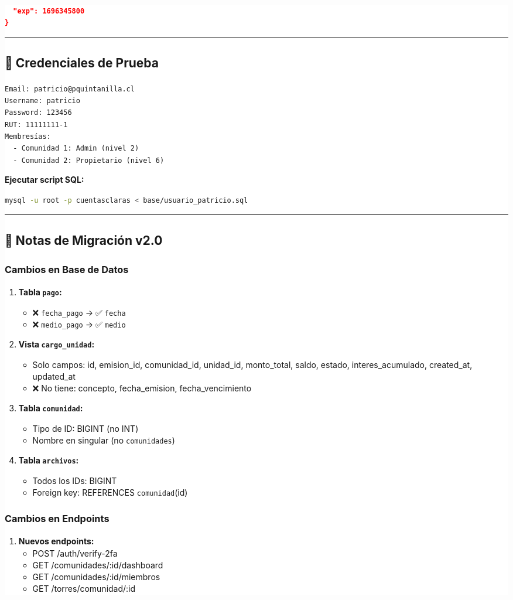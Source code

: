 ```json
  "exp": 1696345800
}
```

---

## 🧪 Credenciales de Prueba

```
Email: patricio@pquintanilla.cl
Username: patricio
Password: 123456
RUT: 11111111-1
Membresías:
  - Comunidad 1: Admin (nivel 2)
  - Comunidad 2: Propietario (nivel 6)
```

**Ejecutar script SQL:**
```bash
mysql -u root -p cuentasclaras < base/usuario_patricio.sql
```

---

## 📝 Notas de Migración v2.0

### Cambios en Base de Datos

1. **Tabla `pago`:**
   - ❌ `fecha_pago` → ✅ `fecha`
   - ❌ `medio_pago` → ✅ `medio`

2. **Vista `cargo_unidad`:**
   - Solo campos: id, emision_id, comunidad_id, unidad_id, monto_total, saldo, estado, interes_acumulado, created_at, updated_at
   - ❌ No tiene: concepto, fecha_emision, fecha_vencimiento

3. **Tabla `comunidad`:**
   - Tipo de ID: BIGINT (no INT)
   - Nombre en singular (no `comunidades`)

4. **Tabla `archivos`:**
   - Todos los IDs: BIGINT
   - Foreign key: REFERENCES `comunidad`(id)

### Cambios en Endpoints

1. **Nuevos endpoints:**
   - POST /auth/verify-2fa
   - GET /comunidades/:id/dashboard
   - GET /comunidades/:id/miembros
   - GET /torres/comunidad/:id
